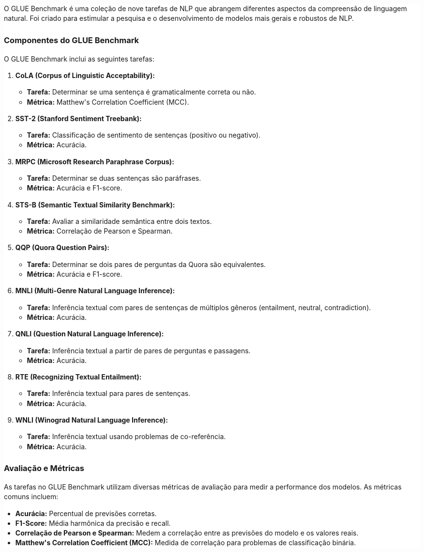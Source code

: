 O GLUE Benchmark é uma coleção de nove tarefas de NLP que abrangem diferentes aspectos da compreensão de linguagem natural. Foi criado para estimular a pesquisa e o desenvolvimento de modelos mais gerais e robustos de NLP.

### Componentes do GLUE Benchmark

O GLUE Benchmark inclui as seguintes tarefas:

1. **CoLA (Corpus of Linguistic Acceptability):** 
   - **Tarefa:** Determinar se uma sentença é gramaticalmente correta ou não.
   - **Métrica:** Matthew's Correlation Coefficient (MCC).

2. **SST-2 (Stanford Sentiment Treebank):**
   - **Tarefa:** Classificação de sentimento de sentenças (positivo ou negativo).
   - **Métrica:** Acurácia.

3. **MRPC (Microsoft Research Paraphrase Corpus):**
   - **Tarefa:** Determinar se duas sentenças são paráfrases.
   - **Métrica:** Acurácia e F1-score.

4. **STS-B (Semantic Textual Similarity Benchmark):**
   - **Tarefa:** Avaliar a similaridade semântica entre dois textos.
   - **Métrica:** Correlação de Pearson e Spearman.

5. **QQP (Quora Question Pairs):**
   - **Tarefa:** Determinar se dois pares de perguntas da Quora são equivalentes.
   - **Métrica:** Acurácia e F1-score.

6. **MNLI (Multi-Genre Natural Language Inference):**
   - **Tarefa:** Inferência textual com pares de sentenças de múltiplos gêneros (entailment, neutral, contradiction).
   - **Métrica:** Acurácia.

7. **QNLI (Question Natural Language Inference):**
   - **Tarefa:** Inferência textual a partir de pares de perguntas e passagens.
   - **Métrica:** Acurácia.

8. **RTE (Recognizing Textual Entailment):**
   - **Tarefa:** Inferência textual para pares de sentenças.
   - **Métrica:** Acurácia.

9. **WNLI (Winograd Natural Language Inference):**
   - **Tarefa:** Inferência textual usando problemas de co-referência.
   - **Métrica:** Acurácia.

### Avaliação e Métricas

As tarefas no GLUE Benchmark utilizam diversas métricas de avaliação para medir a performance dos modelos. As métricas comuns incluem:

- **Acurácia:** Percentual de previsões corretas.
- **F1-Score:** Média harmônica da precisão e recall.
- **Correlação de Pearson e Spearman:** Medem a correlação entre as previsões do modelo e os valores reais.
- **Matthew's Correlation Coefficient (MCC):** Medida de correlação para problemas de classificação binária.
